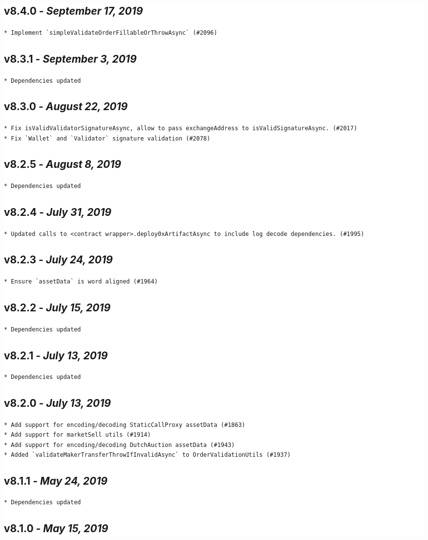 ## v8.4.0 - _September 17, 2019_

    * Implement `simpleValidateOrderFillableOrThrowAsync` (#2096)

## v8.3.1 - _September 3, 2019_

    * Dependencies updated

## v8.3.0 - _August 22, 2019_

    * Fix isValidValidatorSignatureAsync, allow to pass exchangeAddress to isValidSignatureAsync. (#2017)
    * Fix `Wallet` and `Validator` signature validation (#2078)

## v8.2.5 - _August 8, 2019_

    * Dependencies updated

## v8.2.4 - _July 31, 2019_

    * Updated calls to <contract wrapper>.deploy0xArtifactAsync to include log decode dependencies. (#1995)

## v8.2.3 - _July 24, 2019_

    * Ensure `assetData` is word aligned (#1964)

## v8.2.2 - _July 15, 2019_

    * Dependencies updated

## v8.2.1 - _July 13, 2019_

    * Dependencies updated

## v8.2.0 - _July 13, 2019_

    * Add support for encoding/decoding StaticCallProxy assetData (#1863)
    * Add support for marketSell utils (#1914)
    * Add support for encoding/decoding DutchAuction assetData (#1943)
    * Added `validateMakerTransferThrowIfInvalidAsync` to OrderValidationUtils (#1937)

## v8.1.1 - _May 24, 2019_

    * Dependencies updated

## v8.1.0 - _May 15, 2019_
